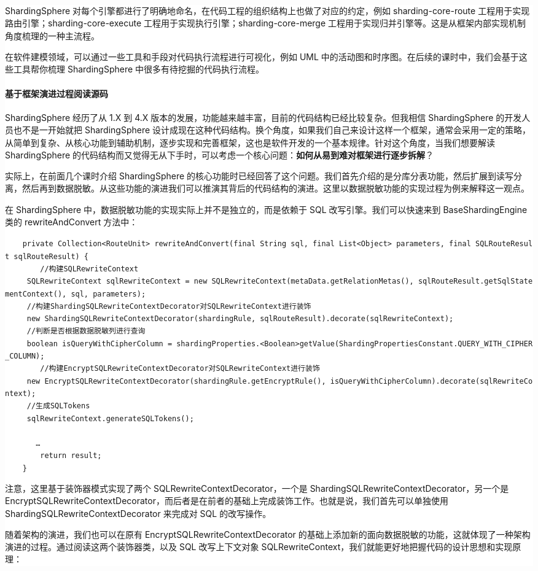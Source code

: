 <p>ShardingSphere 对每个引擎都进行了明确地命名，在代码工程的组织结构上也做了对应的约定，例如 sharding-core-route 工程用于实现路由引擎；sharding-core-execute 工程用于实现执行引擎；sharding-core-merge 工程用于实现归并引擎等。这是从框架内部实现机制角度梳理的一种主流程。</p>

<p>在软件建模领域，可以通过一些工具和手段对代码执行流程进行可视化，例如 UML 中的活动图和时序图。在后续的课时中，我们会基于这些工具帮你梳理 ShardingSphere 中很多有待挖掘的代码执行流程。</p>

<h4 id="基于框架演进过程阅读源码">基于框架演进过程阅读源码</h4>

<p>ShardingSphere 经历了从 1.X 到 4.X 版本的发展，功能越来越丰富，目前的代码结构已经比较复杂。但我相信 ShardingSphere 的开发人员也不是一开始就把 ShardingSphere 设计成现在这种代码结构。换个角度，如果我们自己来设计这样一个框架，通常会采用一定的策略，从简单到复杂、从核心功能到辅助机制，逐步实现和完善框架，这也是软件开发的一个基本规律。针对这个角度，当我们想要解读 ShardingSphere 的代码结构而又觉得无从下手时，可以考虑一个核心问题：<strong>如何从易到难对框架进行逐步拆解</strong>？</p>

<p>实际上，在前面几个课时介绍 ShardingSphere 的核心功能时已经回答了这个问题。我们首先介绍的是分库分表功能，然后扩展到读写分离，然后再到数据脱敏。从这些功能的演进我们可以推演其背后的代码结构的演进。这里以数据脱敏功能的实现过程为例来解释这一观点。</p>

<p>在 ShardingSphere 中，数据脱敏功能的实现实际上并不是独立的，而是依赖于 SQL 改写引擎。我们可以快速来到 BaseShardingEngine 类的 rewriteAndConvert 方法中：</p>

<pre><code>    private Collection&lt;RouteUnit&gt; rewriteAndConvert(final String sql, final List&lt;Object&gt; parameters, final SQLRouteResult sqlRouteResult) {
        //构建SQLRewriteContext
     SQLRewriteContext sqlRewriteContext = new SQLRewriteContext(metaData.getRelationMetas(), sqlRouteResult.getSqlStatementContext(), sql, parameters);
     //构建ShardingSQLRewriteContextDecorator对SQLRewriteContext进行装饰
     new ShardingSQLRewriteContextDecorator(shardingRule, sqlRouteResult).decorate(sqlRewriteContext);
     //判断是否根据数据脱敏列进行查询
     boolean isQueryWithCipherColumn = shardingProperties.&lt;Boolean&gt;getValue(ShardingPropertiesConstant.QUERY_WITH_CIPHER_COLUMN);
        //构建EncryptSQLRewriteContextDecorator对SQLRewriteContext进行装饰
     new EncryptSQLRewriteContextDecorator(shardingRule.getEncryptRule(), isQueryWithCipherColumn).decorate(sqlRewriteContext);
     //生成SQLTokens
     sqlRewriteContext.generateSQLTokens();
     
       …
        return result;
    }
</code></pre>

<p>注意，这里基于装饰器模式实现了两个 SQLRewriteContextDecorator，一个是 ShardingSQLRewriteContextDecorator，另一个是 EncryptSQLRewriteContextDecorator，而后者是在前者的基础上完成装饰工作。也就是说，我们首先可以单独使用 ShardingSQLRewriteContextDecorator 来完成对 SQL 的改写操作。</p>

<p>随着架构的演进，我们也可以在原有 EncryptSQLRewriteContextDecorator 的基础上添加新的面向数据脱敏的功能，这就体现了一种架构演进的过程。通过阅读这两个装饰器类，以及 SQL 改写上下文对象 SQLRewriteContext，我们就能更好地把握代码的设计思想和实现原理：</p>
